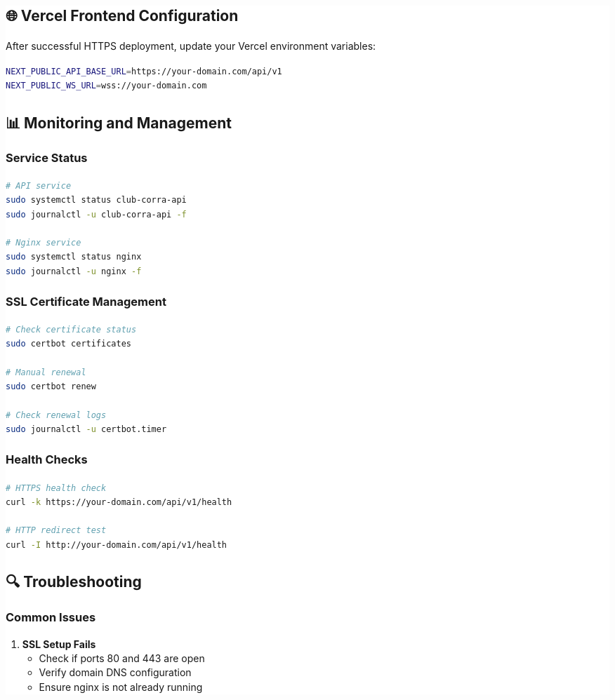 ## 🌐 Vercel Frontend Configuration

After successful HTTPS deployment, update your Vercel environment variables:

```bash
NEXT_PUBLIC_API_BASE_URL=https://your-domain.com/api/v1
NEXT_PUBLIC_WS_URL=wss://your-domain.com
```

## 📊 Monitoring and Management

### Service Status
```bash
# API service
sudo systemctl status club-corra-api
sudo journalctl -u club-corra-api -f

# Nginx service
sudo systemctl status nginx
sudo journalctl -u nginx -f
```

### SSL Certificate Management
```bash
# Check certificate status
sudo certbot certificates

# Manual renewal
sudo certbot renew

# Check renewal logs
sudo journalctl -u certbot.timer
```

### Health Checks
```bash
# HTTPS health check
curl -k https://your-domain.com/api/v1/health

# HTTP redirect test
curl -I http://your-domain.com/api/v1/health
```

## 🔍 Troubleshooting

### Common Issues

1. **SSL Setup Fails**
   - Check if ports 80 and 443 are open
   - Verify domain DNS configuration
   - Ensure nginx is not already running
